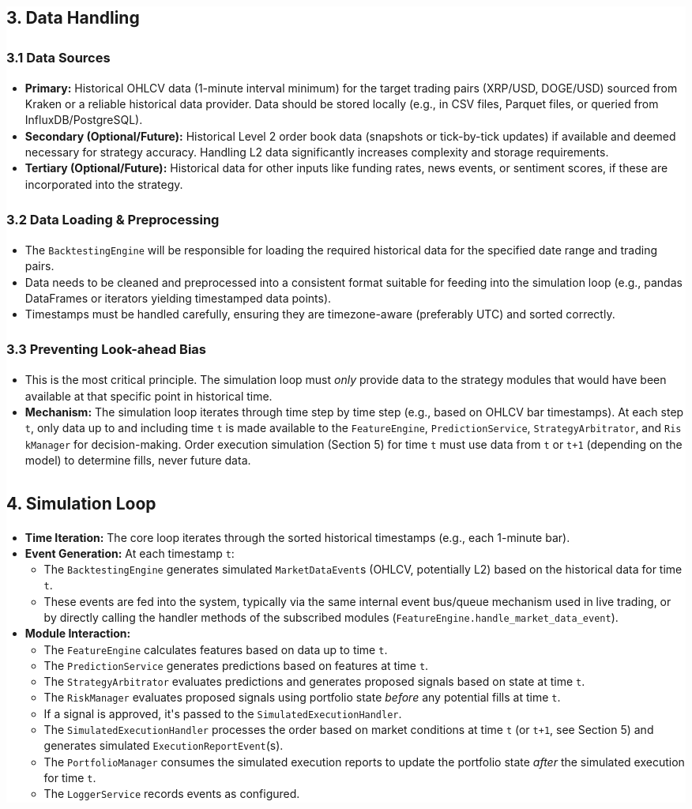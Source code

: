## 3. Data Handling

### 3.1 Data Sources
* **Primary:** Historical OHLCV data (1-minute interval minimum) for the target trading pairs (XRP/USD, DOGE/USD) sourced from Kraken or a reliable historical data provider. Data should be stored locally (e.g., in CSV files, Parquet files, or queried from InfluxDB/PostgreSQL).
* **Secondary (Optional/Future):** Historical Level 2 order book data (snapshots or tick-by-tick updates) if available and deemed necessary for strategy accuracy. Handling L2 data significantly increases complexity and storage requirements.
* **Tertiary (Optional/Future):** Historical data for other inputs like funding rates, news events, or sentiment scores, if these are incorporated into the strategy.

### 3.2 Data Loading & Preprocessing
* The `BacktestingEngine` will be responsible for loading the required historical data for the specified date range and trading pairs.
* Data needs to be cleaned and preprocessed into a consistent format suitable for feeding into the simulation loop (e.g., pandas DataFrames or iterators yielding timestamped data points).
* Timestamps must be handled carefully, ensuring they are timezone-aware (preferably UTC) and sorted correctly.

### 3.3 Preventing Look-ahead Bias
* This is the most critical principle. The simulation loop must *only* provide data to the strategy modules that would have been available at that specific point in historical time.
* **Mechanism:** The simulation loop iterates through time step by time step (e.g., based on OHLCV bar timestamps). At each step `t`, only data up to and including time `t` is made available to the `FeatureEngine`, `PredictionService`, `StrategyArbitrator`, and `RiskManager` for decision-making. Order execution simulation (Section 5) for time `t` must use data from `t` or `t+1` (depending on the model) to determine fills, never future data.

## 4. Simulation Loop

* **Time Iteration:** The core loop iterates through the sorted historical timestamps (e.g., each 1-minute bar).
* **Event Generation:** At each timestamp `t`:
    * The `BacktestingEngine` generates simulated `MarketDataEvent`s (OHLCV, potentially L2) based on the historical data for time `t`.
    * These events are fed into the system, typically via the same internal event bus/queue mechanism used in live trading, or by directly calling the handler methods of the subscribed modules (`FeatureEngine.handle_market_data_event`).
* **Module Interaction:**
    * The `FeatureEngine` calculates features based on data up to time `t`.
    * The `PredictionService` generates predictions based on features at time `t`.
    * The `StrategyArbitrator` evaluates predictions and generates proposed signals based on state at time `t`.
    * The `RiskManager` evaluates proposed signals using portfolio state *before* any potential fills at time `t`.
    * If a signal is approved, it's passed to the `SimulatedExecutionHandler`.
    * The `SimulatedExecutionHandler` processes the order based on market conditions at time `t` (or `t+1`, see Section 5) and generates simulated `ExecutionReportEvent`(s).
    * The `PortfolioManager` consumes the simulated execution reports to update the portfolio state *after* the simulated execution for time `t`.
    * The `LoggerService` records events as configured.
